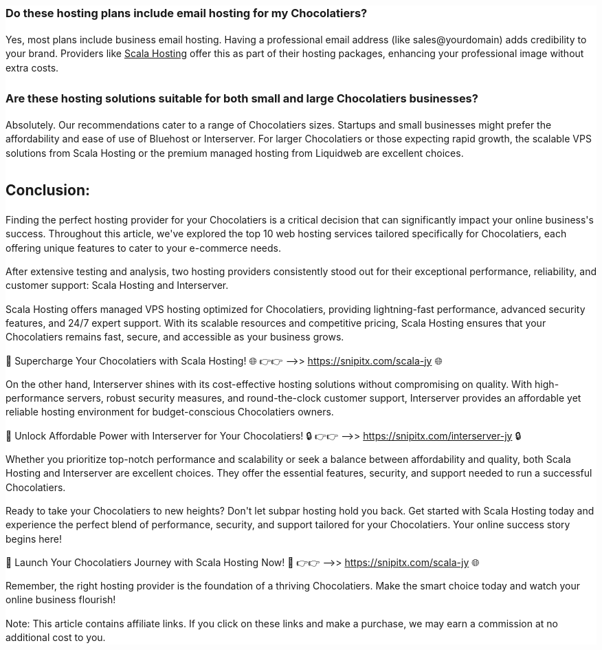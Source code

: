### Do these hosting plans include email hosting for my Chocolatiers? 
Yes, most plans include business email hosting. Having a professional email address (like sales@yourdomain) adds credibility to your brand. Providers like [Scala Hosting](https://snipitx.com/scala-jy) offer this as part of their hosting packages, enhancing your professional image without extra costs.

### Are these hosting solutions suitable for both small and large Chocolatiers businesses? 
Absolutely. Our recommendations cater to a range of Chocolatiers sizes. Startups and small businesses might prefer the affordability and ease of use of Bluehost or Interserver. For larger Chocolatiers or those expecting rapid growth, the scalable VPS solutions from Scala Hosting or the premium managed hosting from Liquidweb are excellent choices.

## Conclusion:

Finding the perfect hosting provider for your Chocolatiers is a critical decision that can significantly impact your online business's success. Throughout this article, we've explored the top 10 web hosting services tailored specifically for Chocolatiers, each offering unique features to cater to your e-commerce needs.

After extensive testing and analysis, two hosting providers consistently stood out for their exceptional performance, reliability, and customer support: Scala Hosting and Interserver.

Scala Hosting offers managed VPS hosting optimized for Chocolatiers, providing lightning-fast performance, advanced security features, and 24/7 expert support. With its scalable resources and competitive pricing, Scala Hosting ensures that your Chocolatiers remains fast, secure, and accessible as your business grows.

🚀 Supercharge Your Chocolatiers with Scala Hosting! 🌐
👉👉 -->> https://snipitx.com/scala-jy 🌐

On the other hand, Interserver shines with its cost-effective hosting solutions without compromising on quality. With high-performance servers, robust security measures, and round-the-clock customer support, Interserver provides an affordable yet reliable hosting environment for budget-conscious Chocolatiers owners.

💸 Unlock Affordable Power with Interserver for Your Chocolatiers! 🔒
👉👉 -->> https://snipitx.com/interserver-jy 🔒

Whether you prioritize top-notch performance and scalability or seek a balance between affordability and quality, both Scala Hosting and Interserver are excellent choices. They offer the essential features, security, and support needed to run a successful Chocolatiers.

Ready to take your Chocolatiers to new heights? Don't let subpar hosting hold you back. Get started with Scala Hosting today and experience the perfect blend of performance, security, and support tailored for your Chocolatiers. Your online success story begins here!

🚀 Launch Your Chocolatiers Journey with Scala Hosting Now! 🌟
👉👉 -->> https://snipitx.com/scala-jy 🌐

Remember, the right hosting provider is the foundation of a thriving Chocolatiers. Make the smart choice today and watch your online business flourish!

Note: This article contains affiliate links. If you click on these links and make a purchase, we may earn a commission at no additional cost to you.